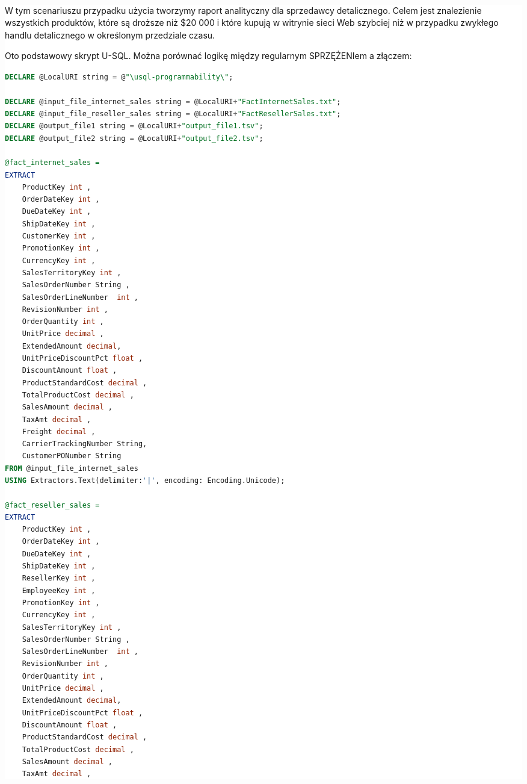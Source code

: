 W tym scenariuszu przypadku użycia tworzymy raport analityczny dla sprzedawcy detalicznego. Celem jest znalezienie wszystkich produktów, które są droższe niż $20 000 i które kupują w witrynie sieci Web szybciej niż w przypadku zwykłego handlu detalicznego w określonym przedziale czasu.

Oto podstawowy skrypt U-SQL. Można porównać logikę między regularnym SPRZĘŻENIem a złączem:

```sql
DECLARE @LocalURI string = @"\usql-programmability\";

DECLARE @input_file_internet_sales string = @LocalURI+"FactInternetSales.txt";
DECLARE @input_file_reseller_sales string = @LocalURI+"FactResellerSales.txt";
DECLARE @output_file1 string = @LocalURI+"output_file1.tsv";
DECLARE @output_file2 string = @LocalURI+"output_file2.tsv";

@fact_internet_sales =
EXTRACT
    ProductKey int ,
    OrderDateKey int ,
    DueDateKey int ,
    ShipDateKey int ,
    CustomerKey int ,
    PromotionKey int ,
    CurrencyKey int ,
    SalesTerritoryKey int ,
    SalesOrderNumber String ,
    SalesOrderLineNumber  int ,
    RevisionNumber int ,
    OrderQuantity int ,
    UnitPrice decimal ,
    ExtendedAmount decimal,
    UnitPriceDiscountPct float ,
    DiscountAmount float ,
    ProductStandardCost decimal ,
    TotalProductCost decimal ,
    SalesAmount decimal ,
    TaxAmt decimal ,
    Freight decimal ,
    CarrierTrackingNumber String,
    CustomerPONumber String
FROM @input_file_internet_sales
USING Extractors.Text(delimiter:'|', encoding: Encoding.Unicode);

@fact_reseller_sales =
EXTRACT
    ProductKey int ,
    OrderDateKey int ,
    DueDateKey int ,
    ShipDateKey int ,
    ResellerKey int ,
    EmployeeKey int ,
    PromotionKey int ,
    CurrencyKey int ,
    SalesTerritoryKey int ,
    SalesOrderNumber String ,
    SalesOrderLineNumber  int ,
    RevisionNumber int ,
    OrderQuantity int ,
    UnitPrice decimal ,
    ExtendedAmount decimal,
    UnitPriceDiscountPct float ,
    DiscountAmount float ,
    ProductStandardCost decimal ,
    TotalProductCost decimal ,
    SalesAmount decimal ,
    TaxAmt decimal ,
```